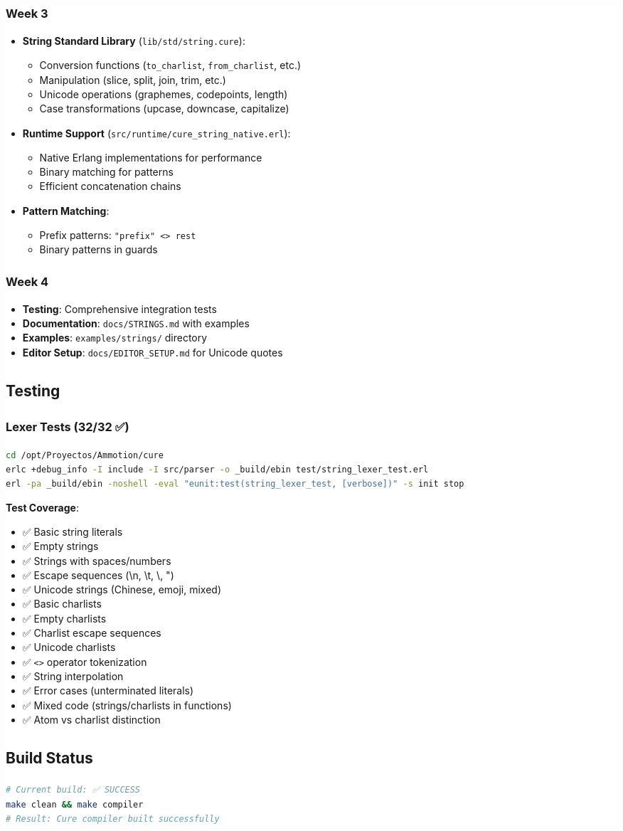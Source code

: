 ### Week 3
- **String Standard Library** (`lib/std/string.cure`):
  - Conversion functions (`to_charlist`, `from_charlist`, etc.)
  - Manipulation (slice, split, join, trim, etc.)
  - Unicode operations (graphemes, codepoints, length)
  - Case transformations (upcase, downcase, capitalize)
  
- **Runtime Support** (`src/runtime/cure_string_native.erl`):
  - Native Erlang implementations for performance
  - Binary matching for patterns
  - Efficient concatenation chains

- **Pattern Matching**:
  - Prefix patterns: `"prefix" <> rest`
  - Binary patterns in guards
  
### Week 4
- **Testing**: Comprehensive integration tests
- **Documentation**: `docs/STRINGS.md` with examples
- **Examples**: `examples/strings/` directory
- **Editor Setup**: `docs/EDITOR_SETUP.md` for Unicode quotes

## Testing

### Lexer Tests (32/32 ✅)
```bash
cd /opt/Proyectos/Ammotion/cure
erlc +debug_info -I include -I src/parser -o _build/ebin test/string_lexer_test.erl
erl -pa _build/ebin -noshell -eval "eunit:test(string_lexer_test, [verbose])" -s init stop
```

**Test Coverage**:
- ✅ Basic string literals
- ✅ Empty strings
- ✅ Strings with spaces/numbers
- ✅ Escape sequences (\n, \t, \\, \")
- ✅ Unicode strings (Chinese, emoji, mixed)
- ✅ Basic charlists
- ✅ Empty charlists
- ✅ Charlist escape sequences
- ✅ Unicode charlists
- ✅ `<>` operator tokenization
- ✅ String interpolation
- ✅ Error cases (unterminated literals)
- ✅ Mixed code (strings/charlists in functions)
- ✅ Atom vs charlist distinction

## Build Status

```bash
# Current build: ✅ SUCCESS
make clean && make compiler
# Result: Cure compiler built successfully
```
